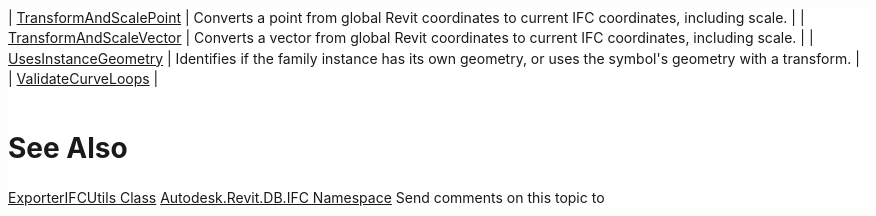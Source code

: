 | [TransformAndScalePoint](25b84abd-c524-c885-4898-d25d4559685e.md "TransformAndScalePoint Method") | Converts a point from global Revit coordinates to current IFC coordinates, including scale. |
| [TransformAndScaleVector](6622bd84-2aa2-6333-9e2b-3b9d9330267b.md "TransformAndScaleVector Method") | Converts a vector from global Revit coordinates to current IFC coordinates, including scale. |
| [UsesInstanceGeometry](0c4dff47-2150-0615-9d65-7b8f9422861a.md "UsesInstanceGeometry Method") | Identifies if the family instance has its own geometry, or uses the symbol's geometry with a transform. |
| [ValidateCurveLoops](a788bf27-77cc-c11b-7841-6f24e2f1ab14.md "ValidateCurveLoops Method") |

# See Also
[ExporterIFCUtils Class](e0e78d67-739c-0cd6-9e3d-359e42758c93.md "ExporterIFCUtils Class")
[Autodesk.Revit.DB.IFC Namespace](b823fafb-1ba1-896b-4097-142c2817ce74.md "Autodesk.Revit.DB.IFC Namespace")
Send comments on this topic to 